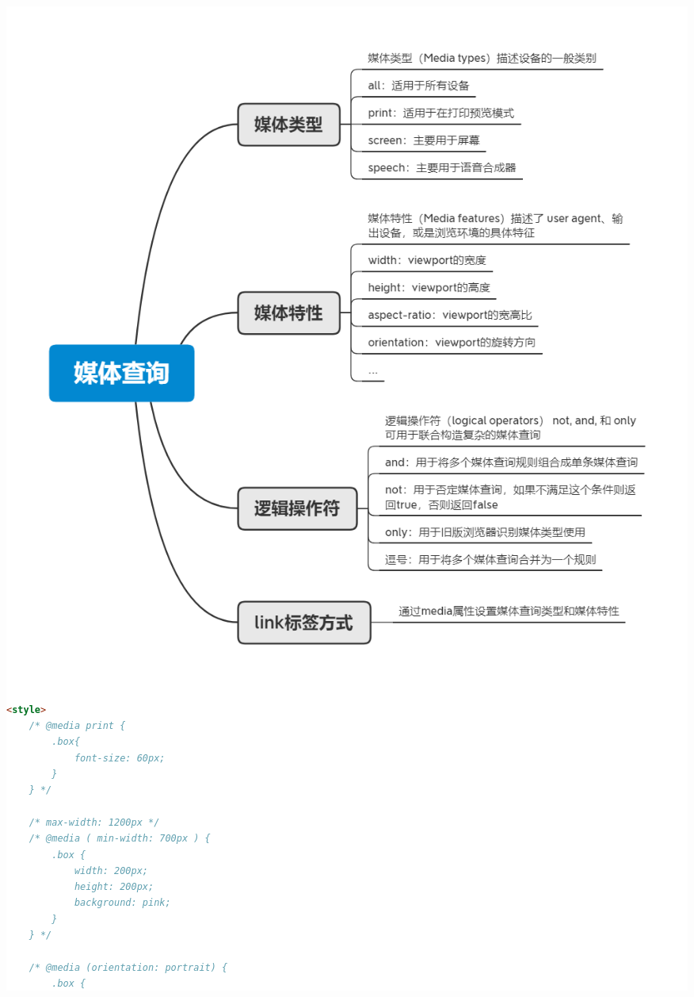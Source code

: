 ![媒体查询.png](./img/媒体查询.png)

```html
<style>
    /* @media print {
        .box{
            font-size: 60px;
        }
    } */

    /* max-width: 1200px */
    /* @media ( min-width: 700px ) {
        .box {
            width: 200px;
            height: 200px;
            background: pink;
        }
    } */

    /* @media (orientation: portrait) {
        .box {
```